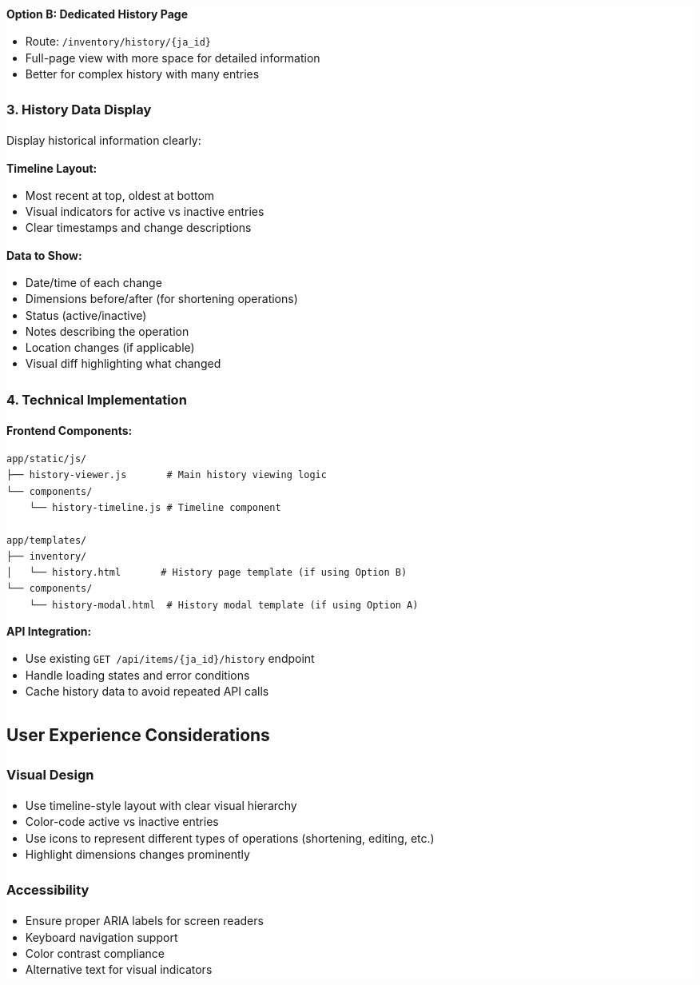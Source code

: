 **Option B: Dedicated History Page**
- Route: `/inventory/history/{ja_id}`
- Full-page view with more space for detailed information
- Better for complex history with many entries

### 3. History Data Display

Display historical information clearly:

**Timeline Layout:**
- Most recent at top, oldest at bottom
- Visual indicators for active vs inactive entries
- Clear timestamps and change descriptions

**Data to Show:**
- Date/time of each change
- Dimensions before/after (for shortening operations)
- Status (active/inactive)
- Notes describing the operation
- Location changes (if applicable)
- Visual diff highlighting what changed

### 4. Technical Implementation

**Frontend Components:**
```
app/static/js/
├── history-viewer.js       # Main history viewing logic
└── components/
    └── history-timeline.js # Timeline component

app/templates/
├── inventory/
│   └── history.html       # History page template (if using Option B)
└── components/
    └── history-modal.html  # History modal template (if using Option A)
```

**API Integration:**
- Use existing `GET /api/items/{ja_id}/history` endpoint
- Handle loading states and error conditions
- Cache history data to avoid repeated API calls

## User Experience Considerations

### Visual Design
- Use timeline-style layout with clear visual hierarchy
- Color-code active vs inactive entries
- Use icons to represent different types of operations (shortening, editing, etc.)
- Highlight dimensions changes prominently

### Accessibility
- Ensure proper ARIA labels for screen readers
- Keyboard navigation support
- Color contrast compliance
- Alternative text for visual indicators
